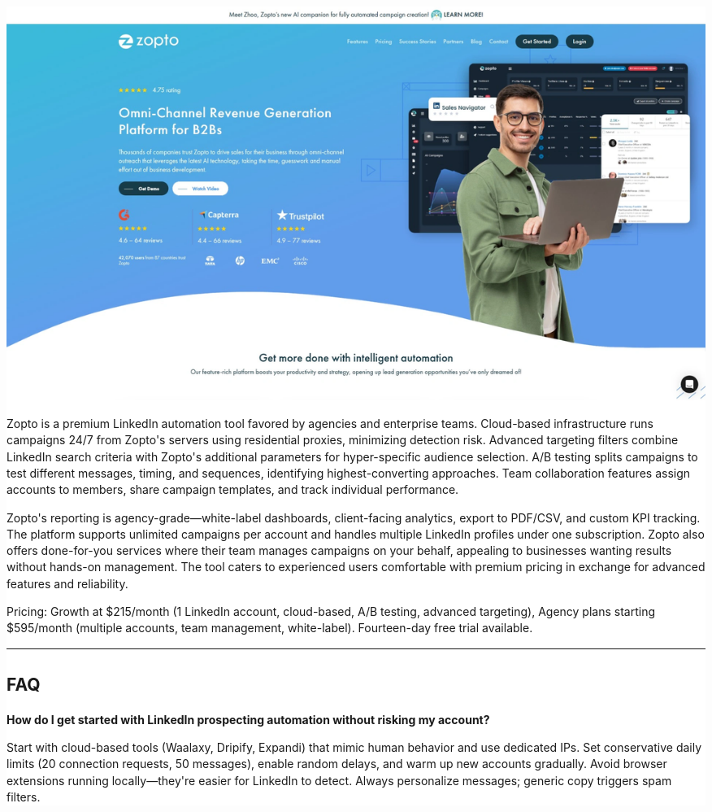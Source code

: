 ![Zopto Screenshot](image/zopto.webp)


Zopto is a premium LinkedIn automation tool favored by agencies and enterprise teams. Cloud-based infrastructure runs campaigns 24/7 from Zopto's servers using residential proxies, minimizing detection risk. Advanced targeting filters combine LinkedIn search criteria with Zopto's additional parameters for hyper-specific audience selection. A/B testing splits campaigns to test different messages, timing, and sequences, identifying highest-converting approaches. Team collaboration features assign accounts to members, share campaign templates, and track individual performance.

Zopto's reporting is agency-grade—white-label dashboards, client-facing analytics, export to PDF/CSV, and custom KPI tracking. The platform supports unlimited campaigns per account and handles multiple LinkedIn profiles under one subscription. Zopto also offers done-for-you services where their team manages campaigns on your behalf, appealing to businesses wanting results without hands-on management. The tool caters to experienced users comfortable with premium pricing in exchange for advanced features and reliability.

Pricing: Growth at $215/month (1 LinkedIn account, cloud-based, A/B testing, advanced targeting), Agency plans starting $595/month (multiple accounts, team management, white-label). Fourteen-day free trial available.

---

## FAQ

**How do I get started with LinkedIn prospecting automation without risking my account?**

Start with cloud-based tools (Waalaxy, Dripify, Expandi) that mimic human behavior and use dedicated IPs. Set conservative daily limits (20 connection requests, 50 messages), enable random delays, and warm up new accounts gradually. Avoid browser extensions running locally—they're easier for LinkedIn to detect. Always personalize messages; generic copy triggers spam filters.
